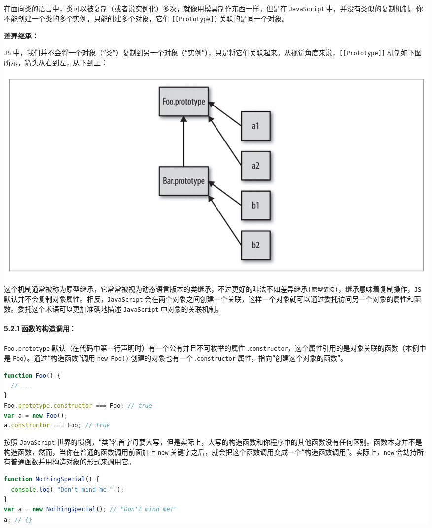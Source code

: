 在面向类的语言中，类可以被复制（或者说实例化）多次，就像用模具制作东西一样。但是在 `JavaScript` 中，并没有类似的复制机制。你不能创建一个类的多个实例，只能创建多个对象，它们 `[[Prototype]]` 关联的是同一个对象。

**差异继承：**

`JS` 中，我们并不会将一个对象（“类”）复制到另一个对象（“实例”），只是将它们关联起来。从视觉角度来说，`[[Prototype]]` 机制如下图所示，箭头从右到左，从下到上： 

![image-20200530161041431](assets/image-20200530161041431-5245319.png)

这个机制通常被称为原型继承，它常常被视为动态语言版本的类继承，不过更好的叫法不如差异继承`(原型链接)`，继承意味着复制操作，`JS`默认并不会复制对象属性。相反，`JavaScript` 会在两个对象之间创建一个关联，这样一个对象就可以通过委托访问另一个对象的属性和函数。委托这个术语可以更加准确地描述 `JavaScript` 中对象的关联机制。

#### 5.2.1 函数的构造调用：

`Foo.prototype` 默认（在代码中第一行声明时）有一个公有并且不可枚举的属性 .`constructor`，这个属性引用的是对象关联的函数（本例中是 `Foo`）。通过“构造函数”调用 `new Foo()` 创建的对象也有一个 .`constructor` 属性，指向“创建这个对象的函数”。 

```js
function Foo() { 
  // ... 
}
Foo.prototype.constructor === Foo; // true 
var a = new Foo(); 
a.constructor === Foo; // true
```

按照 `JavaScript` 世界的惯例，“类”名首字母要大写，但是实际上，大写的构造函数和你程序中的其他函数没有任何区别。函数本身并不是构造函数，然而，当你在普通的函数调用前面加上 `new` 关键字之后，就会把这个函数调用变成一个“构造函数调用”。实际上，`new` 会劫持所有普通函数并用构造对象的形式来调用它。

```js
function NothingSpecial() { 
  console.log( "Don't mind me!" ); 
}
var a = new NothingSpecial(); // "Don't mind me!" 
a; // {}
```
